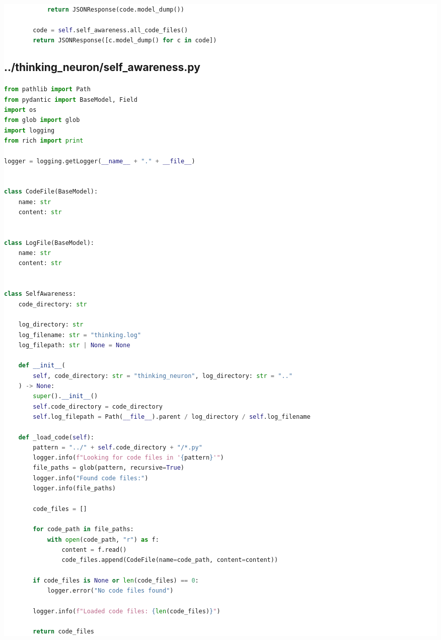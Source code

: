 ```python
            return JSONResponse(code.model_dump())

        code = self.self_awareness.all_code_files()
        return JSONResponse([c.model_dump() for c in code])
```

## ../thinking_neuron/self_awareness.py
```python
from pathlib import Path
from pydantic import BaseModel, Field
import os
from glob import glob
import logging
from rich import print

logger = logging.getLogger(__name__ + "." + __file__)


class CodeFile(BaseModel):
    name: str
    content: str


class LogFile(BaseModel):
    name: str
    content: str


class SelfAwareness:
    code_directory: str

    log_directory: str
    log_filename: str = "thinking.log"
    log_filepath: str | None = None

    def __init__(
        self, code_directory: str = "thinking_neuron", log_directory: str = ".."
    ) -> None:
        super().__init__()
        self.code_directory = code_directory
        self.log_filepath = Path(__file__).parent / log_directory / self.log_filename

    def _load_code(self):
        pattern = "../" + self.code_directory + "/*.py"
        logger.info(f"Looking for code files in '{pattern}'")
        file_paths = glob(pattern, recursive=True)
        logger.info("Found code files:")
        logger.info(file_paths)

        code_files = []

        for code_path in file_paths:
            with open(code_path, "r") as f:
                content = f.read()
                code_files.append(CodeFile(name=code_path, content=content))

        if code_files is None or len(code_files) == 0:
            logger.error("No code files found")

        logger.info(f"Loaded code files: {len(code_files)}")

        return code_files
```